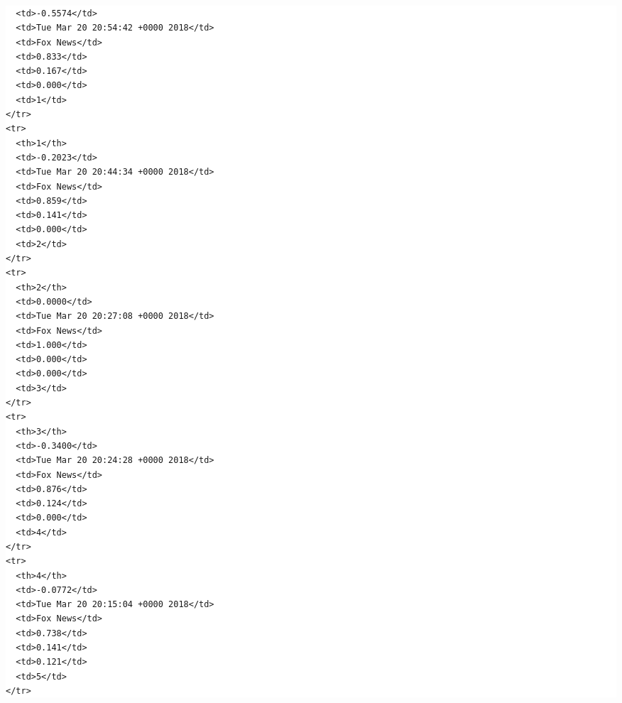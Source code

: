       <td>-0.5574</td>
      <td>Tue Mar 20 20:54:42 +0000 2018</td>
      <td>Fox News</td>
      <td>0.833</td>
      <td>0.167</td>
      <td>0.000</td>
      <td>1</td>
    </tr>
    <tr>
      <th>1</th>
      <td>-0.2023</td>
      <td>Tue Mar 20 20:44:34 +0000 2018</td>
      <td>Fox News</td>
      <td>0.859</td>
      <td>0.141</td>
      <td>0.000</td>
      <td>2</td>
    </tr>
    <tr>
      <th>2</th>
      <td>0.0000</td>
      <td>Tue Mar 20 20:27:08 +0000 2018</td>
      <td>Fox News</td>
      <td>1.000</td>
      <td>0.000</td>
      <td>0.000</td>
      <td>3</td>
    </tr>
    <tr>
      <th>3</th>
      <td>-0.3400</td>
      <td>Tue Mar 20 20:24:28 +0000 2018</td>
      <td>Fox News</td>
      <td>0.876</td>
      <td>0.124</td>
      <td>0.000</td>
      <td>4</td>
    </tr>
    <tr>
      <th>4</th>
      <td>-0.0772</td>
      <td>Tue Mar 20 20:15:04 +0000 2018</td>
      <td>Fox News</td>
      <td>0.738</td>
      <td>0.141</td>
      <td>0.121</td>
      <td>5</td>
    </tr>
  </tbody>
</table>
</div>
